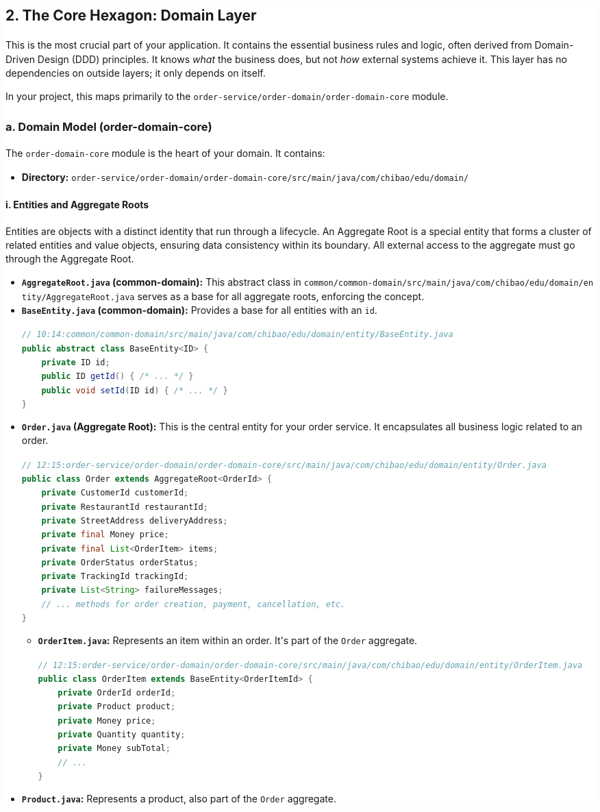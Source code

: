 ## 2. The Core Hexagon: Domain Layer

This is the most crucial part of your application. It contains the essential business rules and logic, often derived from Domain-Driven Design (DDD) principles. It knows *what* the business does, but not *how* external systems achieve it. This layer has no dependencies on outside layers; it only depends on itself.

In your project, this maps primarily to the `order-service/order-domain/order-domain-core` module.

### a. Domain Model (order-domain-core)

The `order-domain-core` module is the heart of your domain. It contains:

*   **Directory:** `order-service/order-domain/order-domain-core/src/main/java/com/chibao/edu/domain/`

#### i. Entities and Aggregate Roots

Entities are objects with a distinct identity that run through a lifecycle. An Aggregate Root is a special entity that forms a cluster of related entities and value objects, ensuring data consistency within its boundary. All external access to the aggregate must go through the Aggregate Root.

*   **`AggregateRoot.java` (common-domain):** This abstract class in `common/common-domain/src/main/java/com/chibao/edu/domain/entity/AggregateRoot.java` serves as a base for all aggregate roots, enforcing the concept.
*   **`BaseEntity.java` (common-domain):** Provides a base for all entities with an `id`.
    ```java
    // 10:14:common/common-domain/src/main/java/com/chibao/edu/domain/entity/BaseEntity.java
    public abstract class BaseEntity<ID> {
        private ID id;
        public ID getId() { /* ... */ }
        public void setId(ID id) { /* ... */ }
    }
    ```
*   **`Order.java` (Aggregate Root):** This is the central entity for your order service. It encapsulates all business logic related to an order.
    ```java
    // 12:15:order-service/order-domain/order-domain-core/src/main/java/com/chibao/edu/domain/entity/Order.java
    public class Order extends AggregateRoot<OrderId> {
        private CustomerId customerId;
        private RestaurantId restaurantId;
        private StreetAddress deliveryAddress;
        private final Money price;
        private final List<OrderItem> items;
        private OrderStatus orderStatus;
        private TrackingId trackingId;
        private List<String> failureMessages;
        // ... methods for order creation, payment, cancellation, etc.
    }
    ```
    *   **`OrderItem.java`:** Represents an item within an order. It's part of the `Order` aggregate.
        ```java
        // 12:15:order-service/order-domain/order-domain-core/src/main/java/com/chibao/edu/domain/entity/OrderItem.java
        public class OrderItem extends BaseEntity<OrderItemId> {
            private OrderId orderId;
            private Product product;
            private Money price;
            private Quantity quantity;
            private Money subTotal;
            // ...
        }
        ```
*   **`Product.java`:** Represents a product, also part of the `Order` aggregate.